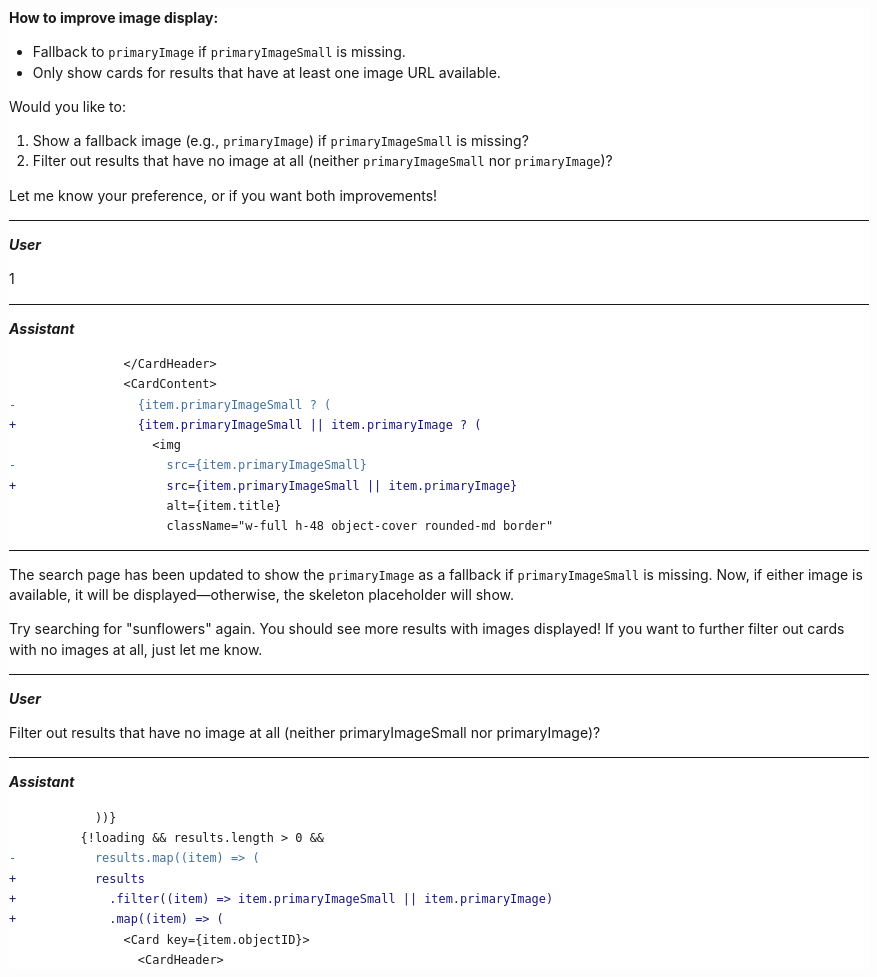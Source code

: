 **How to improve image display:**
- Fallback to `primaryImage` if `primaryImageSmall` is missing.
- Only show cards for results that have at least one image URL available.

Would you like to:
1. Show a fallback image (e.g., `primaryImage`) if `primaryImageSmall` is missing?
2. Filter out results that have no image at all (neither `primaryImageSmall` nor `primaryImage`)?

Let me know your preference, or if you want both improvements!

---

_**User**_

1

---

_**Assistant**_

```diff
                </CardHeader>
                <CardContent>
-                 {item.primaryImageSmall ? (
+                 {item.primaryImageSmall || item.primaryImage ? (
                    <img
-                     src={item.primaryImageSmall}
+                     src={item.primaryImageSmall || item.primaryImage}
                      alt={item.title}
                      className="w-full h-48 object-cover rounded-md border"
```

---

The search page has been updated to show the `primaryImage` as a fallback if `primaryImageSmall` is missing. Now, if either image is available, it will be displayed—otherwise, the skeleton placeholder will show.

Try searching for "sunflowers" again. You should see more results with images displayed! If you want to further filter out cards with no images at all, just let me know.

---

_**User**_

Filter out results that have no image at all (neither primaryImageSmall nor primaryImage)?

---

_**Assistant**_

```diff
            ))}
          {!loading && results.length > 0 &&
-           results.map((item) => (
+           results
+             .filter((item) => item.primaryImageSmall || item.primaryImage)
+             .map((item) => (
                <Card key={item.objectID}>
                  <CardHeader>
```
